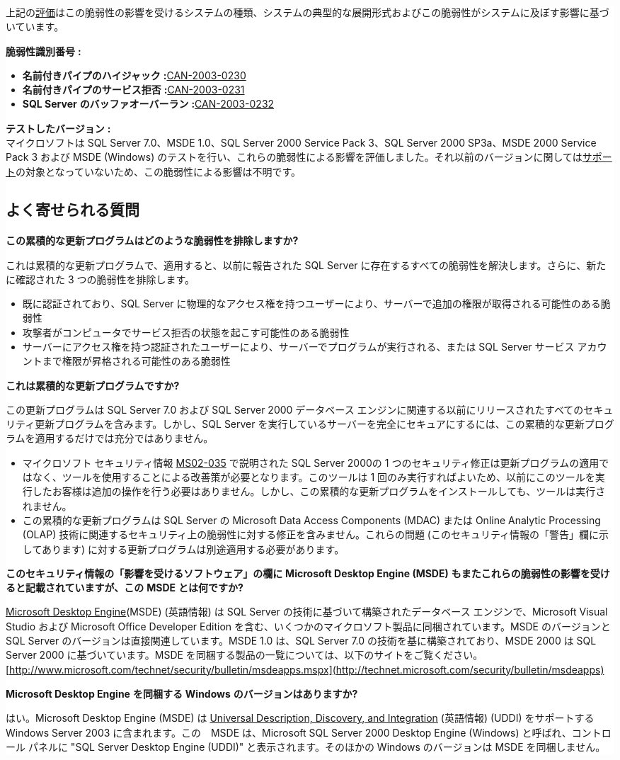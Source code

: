 上記の[評価](http://technet.microsoft.com/security/bulletin/rating)はこの脆弱性の影響を受けるシステムの種類、システムの典型的な展開形式およびこの脆弱性がシステムに及ぼす影響に基づいています。
  
**脆弱性識別番号** **:**
  
-   **名前付きパイプのハイジャック** **:**[CAN-2003-0230](http://www.cve.mitre.org/cgi-bin/cvename.cgi?name=can-2003-0230)  
-   **名前付きパイプのサービス拒否** **:**[CAN-2003-0231](http://www.cve.mitre.org/cgi-bin/cvename.cgi?name=can-2003-0231)  
-   **SQL Server** **のバッファオーバーラン** **:**[CAN-2003-0232](http://www.cve.mitre.org/cgi-bin/cvename.cgi?name=can-2003-0232)
  
**テストしたバージョン** **:**  
マイクロソフトは SQL Server 7.0、MSDE 1.0、SQL Server 2000 Service Pack 3、SQL Server 2000 SP3a、MSDE 2000 Service Pack 3 および MSDE (Windows) のテストを行い、これらの脆弱性による影響を評価しました。それ以前のバージョンに関しては[サポート](http://support.microsoft.com/lifecycle/)の対象となっていないため、この脆弱性による影響は不明です。
  
よく寄せられる質問  
------------------
  
<span></span>
**この累積的な更新プログラムはどのような脆弱性を排除しますか?**
  
これは累積的な更新プログラムで、適用すると、以前に報告された SQL Server に存在するすべての脆弱性を解決します。さらに、新たに確認された 3 つの脆弱性を排除します。
  
-   既に認証されており、SQL Server に物理的なアクセス権を持つユーザーにより、サーバーで追加の権限が取得される可能性のある脆弱性  
-   攻撃者がコンピュータでサービス拒否の状態を起こす可能性のある脆弱性  
-   サーバーにアクセス権を持つ認証されたユーザーにより、サーバーでプログラムが実行される、または SQL Server サービス アカウントまで権限が昇格される可能性のある脆弱性
  
**これは累積的な更新プログラムですか?**
  
この更新プログラムは SQL Server 7.0 および SQL Server 2000 データベース エンジンに関連する以前にリリースされたすべてのセキュリティ更新プログラムを含みます。しかし、SQL Server を実行しているサーバーを完全にセキュアにするには、この累積的な更新プログラムを適用するだけでは充分ではありません。
  
-   マイクロソフト セキュリティ情報 [MS02-035](http://technet.microsoft.com/security/bulletin/ms02-035) で説明された SQL Server 2000の 1 つのセキュリティ修正は更新プログラムの適用ではなく、ツールを使用することによる改善策が必要となります。このツールは 1 回のみ実行すればよいため、以前にこのツールを実行したお客様は追加の操作を行う必要はありません。しかし、この累積的な更新プログラムをインストールしても、ツールは実行されません。  
-   この累積的な更新プログラムは SQL Server の Microsoft Data Access Components (MDAC) または Online Analytic Processing (OLAP) 技術に関連するセキュリティ上の脆弱性に対する修正を含みません。これらの問題 (このセキュリティ情報の「警告」欄に示してあります) に対する更新プログラムは別途適用する必要があります。
  
**このセキュリティ情報の「影響を受けるソフトウェア」の欄に** **Microsoft Desktop Engine (MSDE)** **もまたこれらの脆弱性の影響を受けると記載されていますが、この** **MSDE** **とは何ですか?**
  
[Microsoft Desktop Engine](http://msdn2.microsoft.com/en-us/library/ms811092)(MSDE) (英語情報) は SQL Server の技術に基づいて構築されたデータベース エンジンで、Microsoft Visual Studio および Microsoft Office Developer Edition を含む、いくつかのマイクロソフト製品に同梱されています。MSDE のバージョンと SQL Server のバージョンは直接関連しています。MSDE 1.0 は、SQL Server 7.0 の技術を基に構築されており、MSDE 2000 は SQL Server 2000 に基づいています。MSDE を同梱する製品の一覧については、以下のサイトをご覧ください。  
[http://www.microsoft.com/technet/security/bulletin/msdeapps.mspx](http://technet.microsoft.com/security/bulletin/msdeapps)
  
**Microsoft Desktop Engine** **を同梱する** **Windows** **のバージョンはありますか?**
  
はい。Microsoft Desktop Engine (MSDE) は [Universal Description, Discovery, and Integration](http://msdn2.microsoft.com/en-us/library/ms811092) (英語情報) (UDDI) をサポートする　Windows Server 2003 に含まれます。この　MSDE は、Microsoft SQL Server 2000 Desktop Engine (Windows) と呼ばれ、コントロール パネルに "SQL Server Desktop Engine (UDDI)" と表示されます。そのほかの Windows のバージョンは MSDE を同梱しません。
  